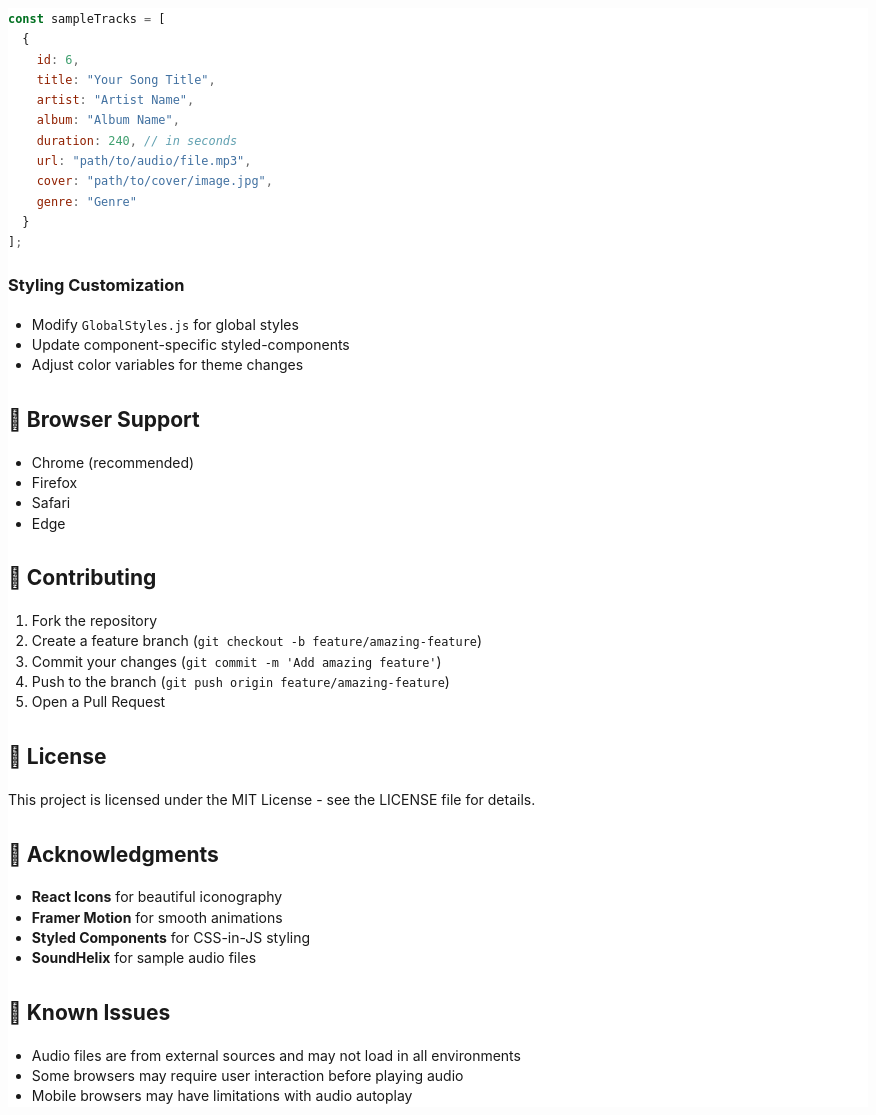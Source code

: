 ```javascript
const sampleTracks = [
  {
    id: 6,
    title: "Your Song Title",
    artist: "Artist Name",
    album: "Album Name",
    duration: 240, // in seconds
    url: "path/to/audio/file.mp3",
    cover: "path/to/cover/image.jpg",
    genre: "Genre"
  }
];
```

### Styling Customization
- Modify `GlobalStyles.js` for global styles
- Update component-specific styled-components
- Adjust color variables for theme changes

## 📱 Browser Support

- Chrome (recommended)
- Firefox
- Safari
- Edge

## 🤝 Contributing

1. Fork the repository
2. Create a feature branch (`git checkout -b feature/amazing-feature`)
3. Commit your changes (`git commit -m 'Add amazing feature'`)
4. Push to the branch (`git push origin feature/amazing-feature`)
5. Open a Pull Request

## 📄 License

This project is licensed under the MIT License - see the LICENSE file for details.

## 🙏 Acknowledgments

- **React Icons** for beautiful iconography
- **Framer Motion** for smooth animations
- **Styled Components** for CSS-in-JS styling
- **SoundHelix** for sample audio files

## 🐛 Known Issues

- Audio files are from external sources and may not load in all environments
- Some browsers may require user interaction before playing audio
- Mobile browsers may have limitations with audio autoplay
